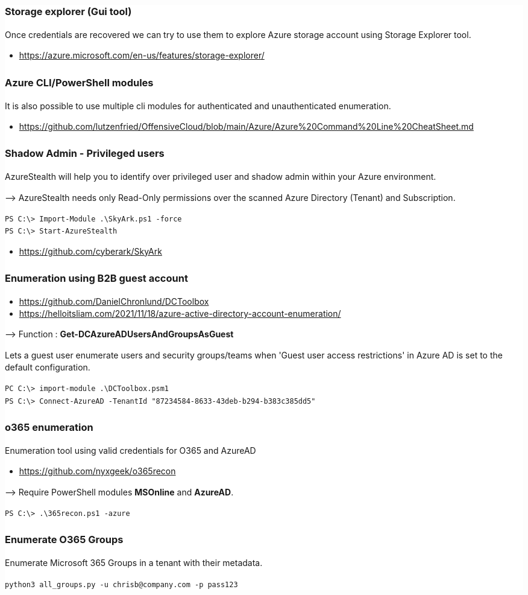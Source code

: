 ### Storage explorer (Gui tool)
Once credentials are recovered we can try to use them to explore Azure storage account using Storage Explorer tool.  

- https://azure.microsoft.com/en-us/features/storage-explorer/
	
### Azure CLI/PowerShell modules
It is also possible to use multiple cli modules for authenticated and unauthenticated enumeration.  

- https://github.com/lutzenfried/OffensiveCloud/blob/main/Azure/Azure%20Command%20Line%20CheatSheet.md

### Shadow Admin - Privileged users

AzureStealth will help you to identify over privileged user and shadow admin within your Azure environment.  

--> AzureStealth needs only Read-Only permissions over the scanned Azure Directory (Tenant) and Subscription.  

```
PS C:\> Import-Module .\SkyArk.ps1 -force  
PS C:\> Start-AzureStealth
```

- https://github.com/cyberark/SkyArk

### Enumeration using B2B guest account
- https://github.com/DanielChronlund/DCToolbox
- https://helloitsliam.com/2021/11/18/azure-active-directory-account-enumeration/

--> Function : **Get-DCAzureADUsersAndGroupsAsGuest**  

Lets a guest user enumerate users and security groups/teams when 'Guest user access restrictions' in Azure AD is set to the default configuration.

```
PC C:\> import-module .\DCToolbox.psm1  
PS C:\> Connect-AzureAD -TenantId "87234584-8633-43deb-b294-b383c385dd5"
```  

### o365 enumeration
Enumeration tool using valid credentials for O365 and AzureAD  

- https://github.com/nyxgeek/o365recon

--> Require PowerShell modules **MSOnline** and **AzureAD**.  

```
PS C:\> .\365recon.ps1 -azure
```  

### Enumerate O365 Groups
Enumerate Microsoft 365 Groups in a tenant with their metadata.  

```
python3 all_groups.py -u chrisb@company.com -p pass123
```  
